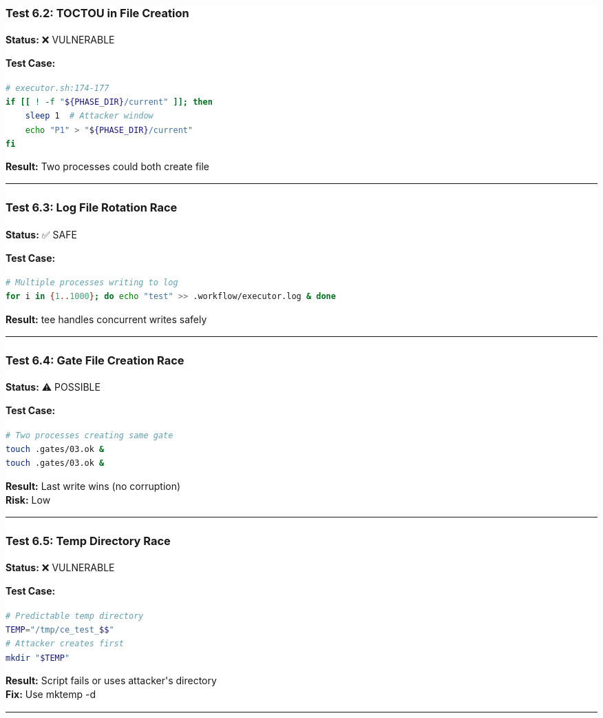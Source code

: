 ### Test 6.2: TOCTOU in File Creation
**Status:** ❌ VULNERABLE

**Test Case:**
```bash
# executor.sh:174-177
if [[ ! -f "${PHASE_DIR}/current" ]]; then
    sleep 1  # Attacker window
    echo "P1" > "${PHASE_DIR}/current"
fi
```

**Result:** Two processes could both create file

---

### Test 6.3: Log File Rotation Race
**Status:** ✅ SAFE

**Test Case:**
```bash
# Multiple processes writing to log
for i in {1..1000}; do echo "test" >> .workflow/executor.log & done
```

**Result:** tee handles concurrent writes safely

---

### Test 6.4: Gate File Creation Race
**Status:** ⚠️ POSSIBLE

**Test Case:**
```bash
# Two processes creating same gate
touch .gates/03.ok &
touch .gates/03.ok &
```

**Result:** Last write wins (no corruption)  
**Risk:** Low

---

### Test 6.5: Temp Directory Race
**Status:** ❌ VULNERABLE

**Test Case:**
```bash
# Predictable temp directory
TEMP="/tmp/ce_test_$$"
# Attacker creates first
mkdir "$TEMP"
```

**Result:** Script fails or uses attacker's directory  
**Fix:** Use mktemp -d

---